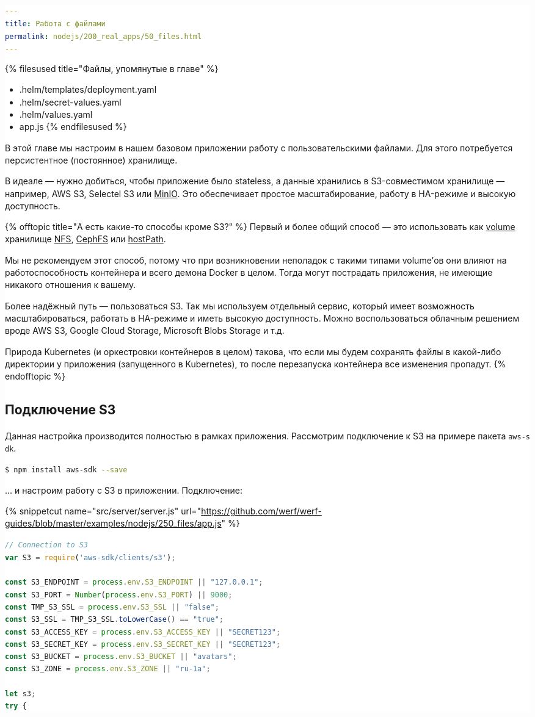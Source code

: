 ```yaml
---
title: Работа с файлами
permalink: nodejs/200_real_apps/50_files.html
---
```


{% filesused title="Файлы, упомянутые в главе" %}
- .helm/templates/deployment.yaml
- .helm/secret-values.yaml
- .helm/values.yaml
- app.js
{% endfilesused %}

В этой главе мы настроим в нашем базовом приложении работу с пользовательскими файлами. Для этого потребуется персистентное (постоянное) хранилище.

В идеале — нужно добиться, чтобы приложение было stateless, а данные хранились в S3-совместимом хранилище — например, AWS S3, Selectel S3 или [MinIO](https://github.com/minio/minio). Это обеспечивает простое масштабирование, работу в HA-режиме и высокую доступность.

{% offtopic title="А есть какие-то способы кроме S3?" %}
Первый и более общий способ — это использовать как [volume](https://kubernetes.io/docs/concepts/storage/volumes/) хранилище [NFS](https://kubernetes.io/docs/concepts/storage/volumes/#nfs), [CephFS](https://kubernetes.io/docs/concepts/storage/volumes/#cephfs) или [hostPath](https://kubernetes.io/docs/concepts/storage/volumes/#hostpath).

Мы не рекомендуем этот способ, потому что при возникновении неполадок с такими типами volume’ов они влияют на работоспособность контейнера и всего демона Docker в целом. Тогда могут пострадать приложения, не имеющие никакого отношения к вашему.

Более надёжный путь — пользоваться S3. Так мы используем отдельный сервис, который имеет возможность масштабироваться, работать в HA-режиме и иметь высокую доступность. Можно воспользоваться облачным решением вроде AWS S3, Google Cloud Storage, Microsoft Blobs Storage и т.д.

Природа Kubernetes (и оркестровки контейнеров в целом) такова, что если мы будем сохранять файлы в какой-либо директории у приложения (запущенного в Kubernetes), то после перезапуска контейнера все изменения пропадут.
{% endofftopic %}

## Подключение S3

Данная настройка производится полностью в рамках приложения. Рассмотрим подключение к S3 на примере пакета `aws-sdk`.

```bash
$ npm install aws-sdk --save
```

… и настроим работу с S3 в приложении. Подключение:

{% snippetcut name="src/server/server.js" url="https://github.com/werf/werf-guides/blob/master/examples/nodejs/250_files/app.js" %}
```js
// Connection to S3
var S3 = require('aws-sdk/clients/s3');

const S3_ENDPOINT = process.env.S3_ENDPOINT || "127.0.0.1";
const S3_PORT = Number(process.env.S3_PORT) || 9000;
const TMP_S3_SSL = process.env.S3_SSL || "false";
const S3_SSL = TMP_S3_SSL.toLowerCase() == "true";
const S3_ACCESS_KEY = process.env.S3_ACCESS_KEY || "SECRET123";
const S3_SECRET_KEY = process.env.S3_SECRET_KEY || "SECRET123";
const S3_BUCKET = process.env.S3_BUCKET || "avatars";
const S3_ZONE = process.env.S3_ZONE || "ru-1a";

let s3;
try {
```